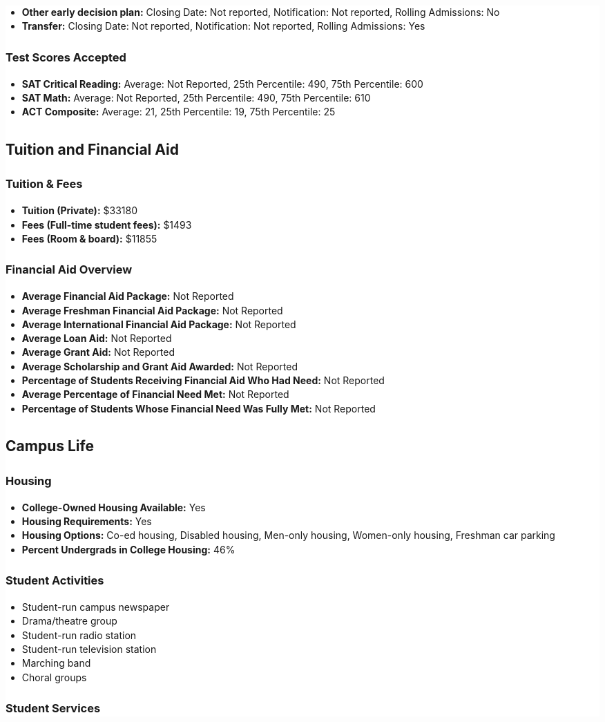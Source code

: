 - **Other early decision plan:** Closing Date: Not reported, Notification: Not reported, Rolling Admissions: No
- **Transfer:** Closing Date: Not reported, Notification: Not reported, Rolling Admissions: Yes

### Test Scores Accepted

- **SAT Critical Reading:** Average: Not Reported, 25th Percentile: 490, 75th Percentile: 600
- **SAT Math:** Average: Not Reported, 25th Percentile: 490, 75th Percentile: 610
- **ACT Composite:** Average: 21, 25th Percentile: 19, 75th Percentile: 25

## Tuition and Financial Aid

### Tuition & Fees

- **Tuition (Private):** $33180
- **Fees (Full-time student fees):** $1493
- **Fees (Room & board):** $11855

### Financial Aid Overview

- **Average Financial Aid Package:** Not Reported
- **Average Freshman Financial Aid Package:** Not Reported
- **Average International Financial Aid Package:** Not Reported
- **Average Loan Aid:** Not Reported
- **Average Grant Aid:** Not Reported
- **Average Scholarship and Grant Aid Awarded:** Not Reported
- **Percentage of Students Receiving Financial Aid Who Had Need:** Not Reported
- **Average Percentage of Financial Need Met:** Not Reported
- **Percentage of Students Whose Financial Need Was Fully Met:** Not Reported

## Campus Life

### Housing

- **College-Owned Housing Available:** Yes
- **Housing Requirements:** Yes
- **Housing Options:** Co-ed housing, Disabled housing, Men-only housing, Women-only housing, Freshman car parking
- **Percent Undergrads in College Housing:** 46%

### Student Activities

- Student-run campus newspaper
- Drama/theatre group
- Student-run radio station
- Student-run television station
- Marching band
- Choral groups

### Student Services
